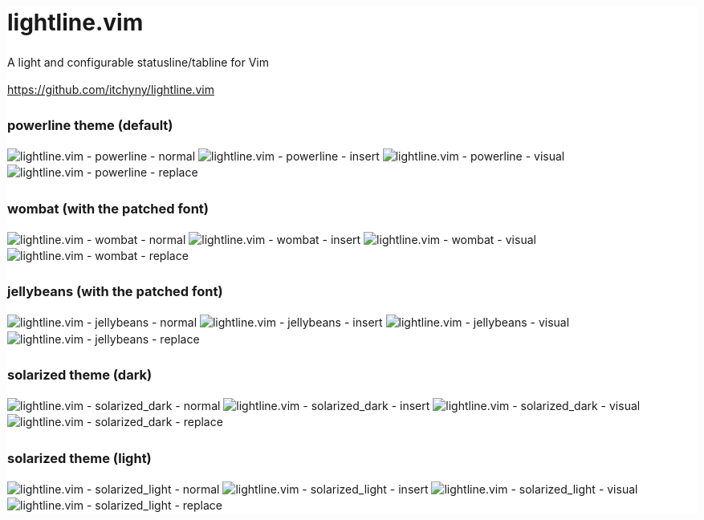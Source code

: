 # lightline.vim
A light and configurable statusline/tabline for Vim

https://github.com/itchyny/lightline.vim

### powerline theme (default)

![lightline.vim - powerline - normal](https://raw.githubusercontent.com/wiki/itchyny/lightline.vim/image/powerline/1.png)
![lightline.vim - powerline - insert](https://raw.githubusercontent.com/wiki/itchyny/lightline.vim/image/powerline/2.png)
![lightline.vim - powerline - visual](https://raw.githubusercontent.com/wiki/itchyny/lightline.vim/image/powerline/3.png)
![lightline.vim - powerline - replace](https://raw.githubusercontent.com/wiki/itchyny/lightline.vim/image/powerline/4.png)

### wombat (with the patched font)

![lightline.vim - wombat - normal](https://raw.githubusercontent.com/wiki/itchyny/lightline.vim/image/wombat/1.png)
![lightline.vim - wombat - insert](https://raw.githubusercontent.com/wiki/itchyny/lightline.vim/image/wombat/2.png)
![lightline.vim - wombat - visual](https://raw.githubusercontent.com/wiki/itchyny/lightline.vim/image/wombat/3.png)
![lightline.vim - wombat - replace](https://raw.githubusercontent.com/wiki/itchyny/lightline.vim/image/wombat/4.png)

### jellybeans (with the patched font)

![lightline.vim - jellybeans - normal](https://raw.githubusercontent.com/wiki/itchyny/lightline.vim/image/jellybeans/1.png)
![lightline.vim - jellybeans - insert](https://raw.githubusercontent.com/wiki/itchyny/lightline.vim/image/jellybeans/2.png)
![lightline.vim - jellybeans - visual](https://raw.githubusercontent.com/wiki/itchyny/lightline.vim/image/jellybeans/3.png)
![lightline.vim - jellybeans - replace](https://raw.githubusercontent.com/wiki/itchyny/lightline.vim/image/jellybeans/4.png)

### solarized theme (dark)

![lightline.vim - solarized_dark - normal](https://raw.githubusercontent.com/wiki/itchyny/lightline.vim/image/solarized_dark/1.png)
![lightline.vim - solarized_dark - insert](https://raw.githubusercontent.com/wiki/itchyny/lightline.vim/image/solarized_dark/2.png)
![lightline.vim - solarized_dark - visual](https://raw.githubusercontent.com/wiki/itchyny/lightline.vim/image/solarized_dark/3.png)
![lightline.vim - solarized_dark - replace](https://raw.githubusercontent.com/wiki/itchyny/lightline.vim/image/solarized_dark/4.png)

### solarized theme (light)

![lightline.vim - solarized_light - normal](https://raw.githubusercontent.com/wiki/itchyny/lightline.vim/image/solarized_light/1.png)
![lightline.vim - solarized_light - insert](https://raw.githubusercontent.com/wiki/itchyny/lightline.vim/image/solarized_light/2.png)
![lightline.vim - solarized_light - visual](https://raw.githubusercontent.com/wiki/itchyny/lightline.vim/image/solarized_light/3.png)
![lightline.vim - solarized_light - replace](https://raw.githubusercontent.com/wiki/itchyny/lightline.vim/image/solarized_light/4.png)
